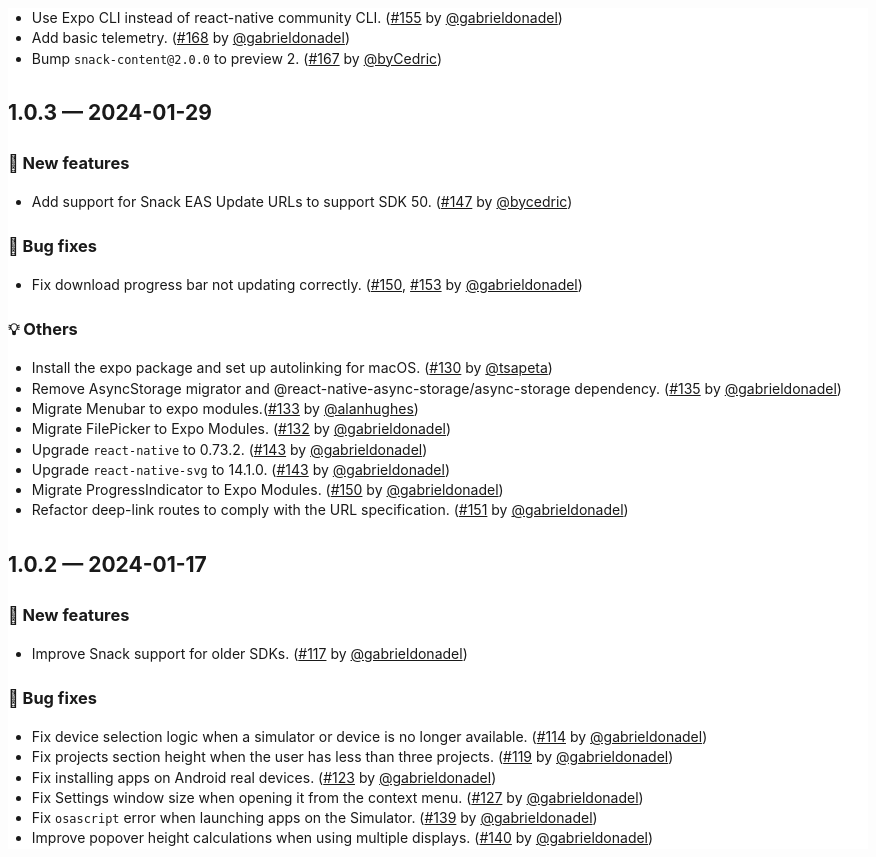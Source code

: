 - Use Expo CLI instead of react-native community CLI. ([#155](https://github.com/expo/orbit/pull/155) by [@gabrieldonadel](https://github.com/gabrieldonadel))
- Add basic telemetry. ([#168](https://github.com/expo/orbit/pull/168) by [@gabrieldonadel](https://github.com/gabrieldonadel))
- Bump `snack-content@2.0.0` to preview 2. ([#167](https://github.com/expo/orbit/pull/167) by [@byCedric](https://github.com/byCedric))

## 1.0.3 — 2024-01-29

### 🎉 New features

- Add support for Snack EAS Update URLs to support SDK 50. ([#147](https://github.com/expo/orbit/pull/147) by [@bycedric](https://github.com/byCedric))

### 🐛 Bug fixes

- Fix download progress bar not updating correctly. ([#150](https://github.com/expo/orbit/pull/150), [#153](https://github.com/expo/orbit/pull/153) by [@gabrieldonadel](https://github.com/gabrieldonadel))

### 💡 Others

- Install the expo package and set up autolinking for macOS. ([#130](https://github.com/expo/orbit/pull/130) by [@tsapeta](https://github.com/tsapeta))
- Remove AsyncStorage migrator and @react-native-async-storage/async-storage dependency. ([#135](https://github.com/expo/orbit/pull/135) by [@gabrieldonadel](https://github.com/gabrieldonadel))
- Migrate Menubar to expo modules.([#133](https://github.com/expo/orbit/pull/133) by [@alanhughes](https://github.com/alanjhughes))
- Migrate FilePicker to Expo Modules. ([#132](https://github.com/expo/orbit/pull/132) by [@gabrieldonadel](https://github.com/gabrieldonadel))
- Upgrade `react-native` to 0.73.2. ([#143](https://github.com/expo/orbit/pull/143) by [@gabrieldonadel](https://github.com/gabrieldonadel))
- Upgrade `react-native-svg` to 14.1.0. ([#143](https://github.com/expo/orbit/pull/143) by [@gabrieldonadel](https://github.com/gabrieldonadel))
- Migrate ProgressIndicator to Expo Modules. ([#150](https://github.com/expo/orbit/pull/150) by [@gabrieldonadel](https://github.com/gabrieldonadel))
- Refactor deep-link routes to comply with the URL specification. ([#151](https://github.com/expo/orbit/pull/151) by [@gabrieldonadel](https://github.com/gabrieldonadel))

## 1.0.2 — 2024-01-17

### 🎉 New features

- Improve Snack support for older SDKs. ([#117](https://github.com/expo/orbit/pull/117) by [@gabrieldonadel](https://github.com/gabrieldonadel))

### 🐛 Bug fixes

- Fix device selection logic when a simulator or device is no longer available. ([#114](https://github.com/expo/orbit/pull/114) by [@gabrieldonadel](https://github.com/gabrieldonadel))
- Fix projects section height when the user has less than three projects. ([#119](https://github.com/expo/orbit/pull/119) by [@gabrieldonadel](https://github.com/gabrieldonadel))
- Fix installing apps on Android real devices. ([#123](https://github.com/expo/orbit/pull/123) by [@gabrieldonadel](https://github.com/gabrieldonadel))
- Fix Settings window size when opening it from the context menu. ([#127](https://github.com/expo/orbit/pull/127) by [@gabrieldonadel](https://github.com/gabrieldonadel))
- Fix `osascript` error when launching apps on the Simulator. ([#139](https://github.com/expo/orbit/pull/139) by [@gabrieldonadel](https://github.com/gabrieldonadel))
- Improve popover height calculations when using multiple displays. ([#140](https://github.com/expo/orbit/pull/140) by [@gabrieldonadel](https://github.com/gabrieldonadel))
